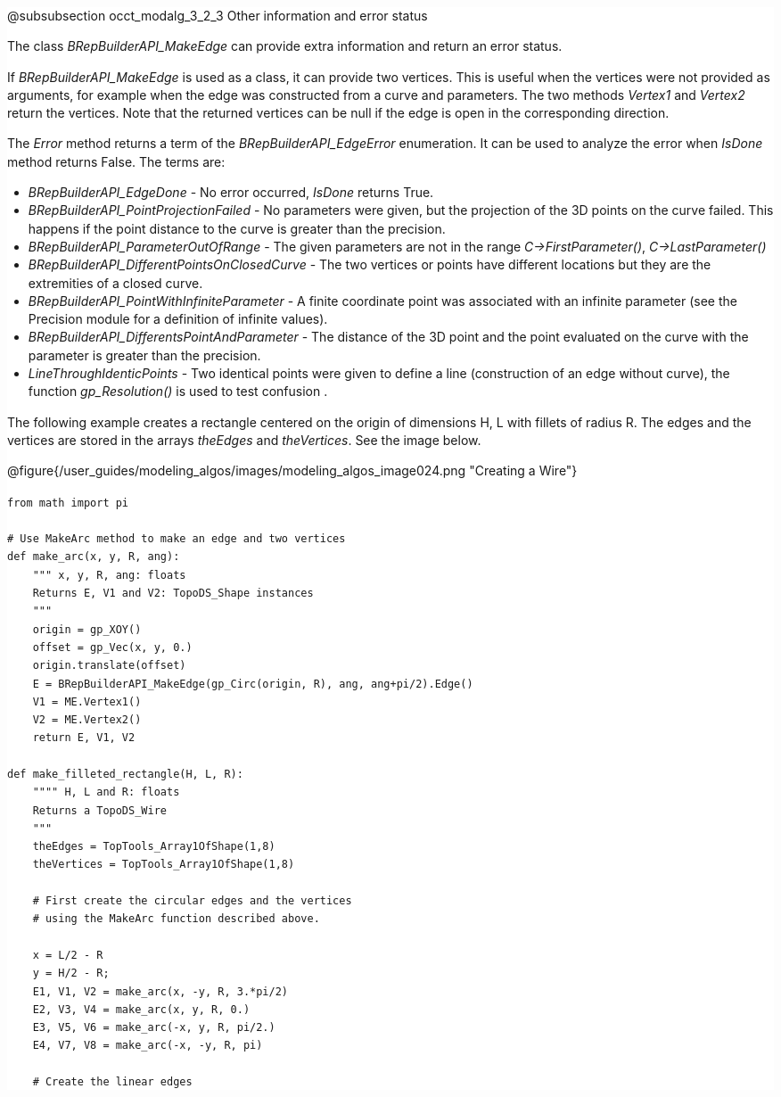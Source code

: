 @subsubsection occt_modalg_3_2_3 Other information and error status

The class *BRepBuilderAPI_MakeEdge* can provide extra information and return an error status. 

If *BRepBuilderAPI_MakeEdge* is used as a class, it can provide two vertices. This is useful when the vertices were not provided as arguments, for example when the edge was constructed from a curve and parameters. The two methods *Vertex1* and *Vertex2* return the vertices. Note that the returned vertices can be null if the edge is open in the corresponding direction. 

The *Error* method returns a term of the *BRepBuilderAPI_EdgeError* enumeration. It can be used to analyze the error when *IsDone* method returns False. The terms are: 

 * *BRepBuilderAPI_EdgeDone* - No error occurred, *IsDone* returns True. 
 * *BRepBuilderAPI_PointProjectionFailed* - No parameters were given, but the projection of the 3D points on the curve failed. This happens if the point distance to the curve is greater than the precision. 
 * *BRepBuilderAPI_ParameterOutOfRange* - The given parameters are not in the range *C->FirstParameter()*, *C->LastParameter()* 
 * *BRepBuilderAPI_DifferentPointsOnClosedCurve* - The two vertices or points have different locations but they are the extremities of a closed curve. 
 * *BRepBuilderAPI_PointWithInfiniteParameter* - A finite coordinate point was associated with an infinite parameter (see the Precision module for a definition of infinite values). 
 * *BRepBuilderAPI_DifferentsPointAndParameter* - The distance of the 3D point and the point evaluated on the curve with the parameter is greater than the precision. 
 * *LineThroughIdenticPoints* - Two identical points were given to define a line (construction of an edge without curve), the function *gp_Resolution()* is used to test confusion . 

The following example creates a rectangle centered on the origin of dimensions H, L with fillets of radius R. The edges and the vertices are stored in the arrays *theEdges* and *theVertices*. See the image below. 

@figure{/user_guides/modeling_algos/images/modeling_algos_image024.png "Creating a Wire"}

~~~~~{.py}
from math import pi

# Use MakeArc method to make an edge and two vertices 
def make_arc(x, y, R, ang):
    """ x, y, R, ang: floats
    Returns E, V1 and V2: TopoDS_Shape instances
    """
    origin = gp_XOY() 
    offset = gp_Vec(x, y, 0.) 
    origin.translate(offset) 
    E = BRepBuilderAPI_MakeEdge(gp_Circ(origin, R), ang, ang+pi/2).Edge()
    V1 = ME.Vertex1() 
    V2 = ME.Vertex2()
    return E, V1, V2

def make_filleted_rectangle(H, L, R):
    """" H, L and R: floats
    Returns a TopoDS_Wire 
    """
    theEdges = TopTools_Array1OfShape(1,8) 
    theVertices = TopTools_Array1OfShape(1,8) 

    # First create the circular edges and the vertices 
    # using the MakeArc function described above. 

    x = L/2 - R
    y = H/2 - R;
    E1, V1, V2 = make_arc(x, -y, R, 3.*pi/2)
    E2, V3, V4 = make_arc(x, y, R, 0.)
    E3, V5, V6 = make_arc(-x, y, R, pi/2.)
    E4, V7, V8 = make_arc(-x, -y, R, pi)

    # Create the linear edges 
~~~~~